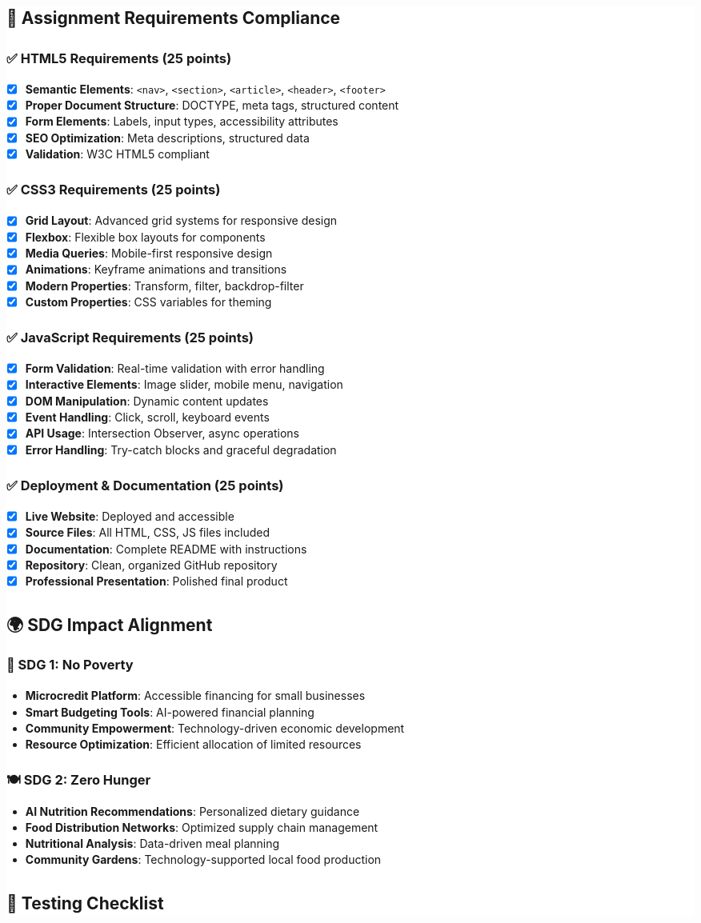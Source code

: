 ## 🎯 Assignment Requirements Compliance

### ✅ HTML5 Requirements (25 points)
- [x] **Semantic Elements**: `<nav>`, `<section>`, `<article>`, `<header>`, `<footer>`
- [x] **Proper Document Structure**: DOCTYPE, meta tags, structured content
- [x] **Form Elements**: Labels, input types, accessibility attributes
- [x] **SEO Optimization**: Meta descriptions, structured data
- [x] **Validation**: W3C HTML5 compliant

### ✅ CSS3 Requirements (25 points)
- [x] **Grid Layout**: Advanced grid systems for responsive design
- [x] **Flexbox**: Flexible box layouts for components
- [x] **Media Queries**: Mobile-first responsive design
- [x] **Animations**: Keyframe animations and transitions
- [x] **Modern Properties**: Transform, filter, backdrop-filter
- [x] **Custom Properties**: CSS variables for theming

### ✅ JavaScript Requirements (25 points)
- [x] **Form Validation**: Real-time validation with error handling
- [x] **Interactive Elements**: Image slider, mobile menu, navigation
- [x] **DOM Manipulation**: Dynamic content updates
- [x] **Event Handling**: Click, scroll, keyboard events
- [x] **API Usage**: Intersection Observer, async operations
- [x] **Error Handling**: Try-catch blocks and graceful degradation

### ✅ Deployment & Documentation (25 points)
- [x] **Live Website**: Deployed and accessible
- [x] **Source Files**: All HTML, CSS, JS files included
- [x] **Documentation**: Complete README with instructions
- [x] **Repository**: Clean, organized GitHub repository
- [x] **Professional Presentation**: Polished final product

## 🌍 SDG Impact Alignment

### 🎯 SDG 1: No Poverty
- **Microcredit Platform**: Accessible financing for small businesses
- **Smart Budgeting Tools**: AI-powered financial planning
- **Community Empowerment**: Technology-driven economic development
- **Resource Optimization**: Efficient allocation of limited resources

### 🍽️ SDG 2: Zero Hunger
- **AI Nutrition Recommendations**: Personalized dietary guidance
- **Food Distribution Networks**: Optimized supply chain management
- **Nutritional Analysis**: Data-driven meal planning
- **Community Gardens**: Technology-supported local food production

## 🧪 Testing Checklist

